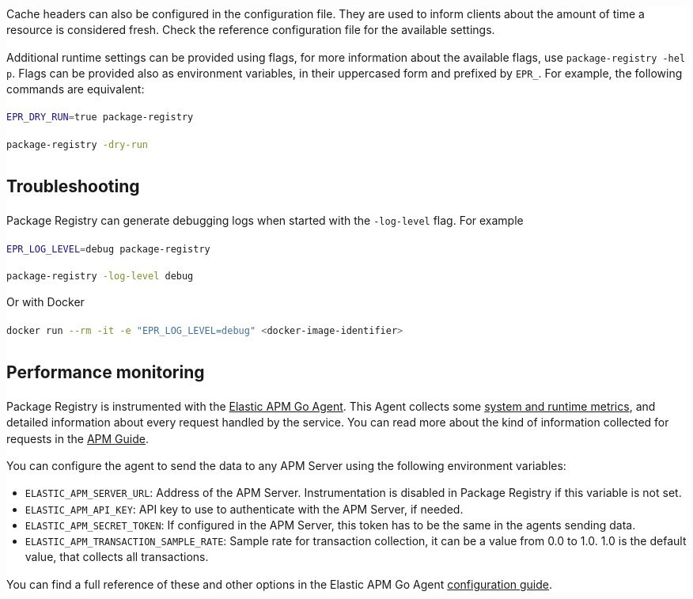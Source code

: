 Cache headers can also be configured in the configuration file. They are used
to inform clients about the amount of time a resource is considered fresh. Check
the reference configuration file for the available settings.

Additional runtime settings can be provided using flags, for more information
about the available flags, use `package-registry -help`. Flags can be provided
also as environment variables, in their uppercased form and prefixed by `EPR_`. For example, the
following commands are equivalent:
```bash
EPR_DRY_RUN=true package-registry
```
```bash
package-registry -dry-run
```

## Troubleshooting

Package Registry can generate debugging logs when started with the `-log-level` flag. For example

```bash
EPR_LOG_LEVEL=debug package-registry
```

```bash
package-registry -log-level debug
```

Or with Docker

```bash
docker run --rm -it -e "EPR_LOG_LEVEL=debug" <docker-image-identifier>
```

## Performance monitoring

Package Registry is instrumented with the [Elastic APM Go Agent](https://www.elastic.co/guide/en/apm/agent/go/2.x/index.html).
This Agent collects some [system and runtime metrics](https://www.elastic.co/guide/en/apm/agent/go/2.x/metrics.html), and detailed information
about every request handled by the service. You can read more about the kind of
information collected for requests in the [APM Guide](https://www.elastic.co/guide/en/apm/guide/8.2/data-model.html).

You can configure the agent to send the data to any APM Server using the following environment variables:

* `ELASTIC_APM_SERVER_URL`: Address of the APM Server. Instrumentation is
  disabled in Package Registry if this variable is not set.
* `ELASTIC_APM_API_KEY`: API key to use to authenticate with the APM Server, if needed.
* `ELASTIC_APM_SECRET_TOKEN`: If configured in the APM Server, this token has to
  be the same in the agents sending data.
* `ELASTIC_APM_TRANSACTION_SAMPLE_RATE`: Sample rate for transaction collection,
  it can be a value from 0.0 to 1.0. 1.0 is the default value, that collects all
  transactions.

You can find a full reference of these and other options in the Elastic APM Go
Agent [configuration guide](https://www.elastic.co/guide/en/apm/agent/go/current/configuration.html).
